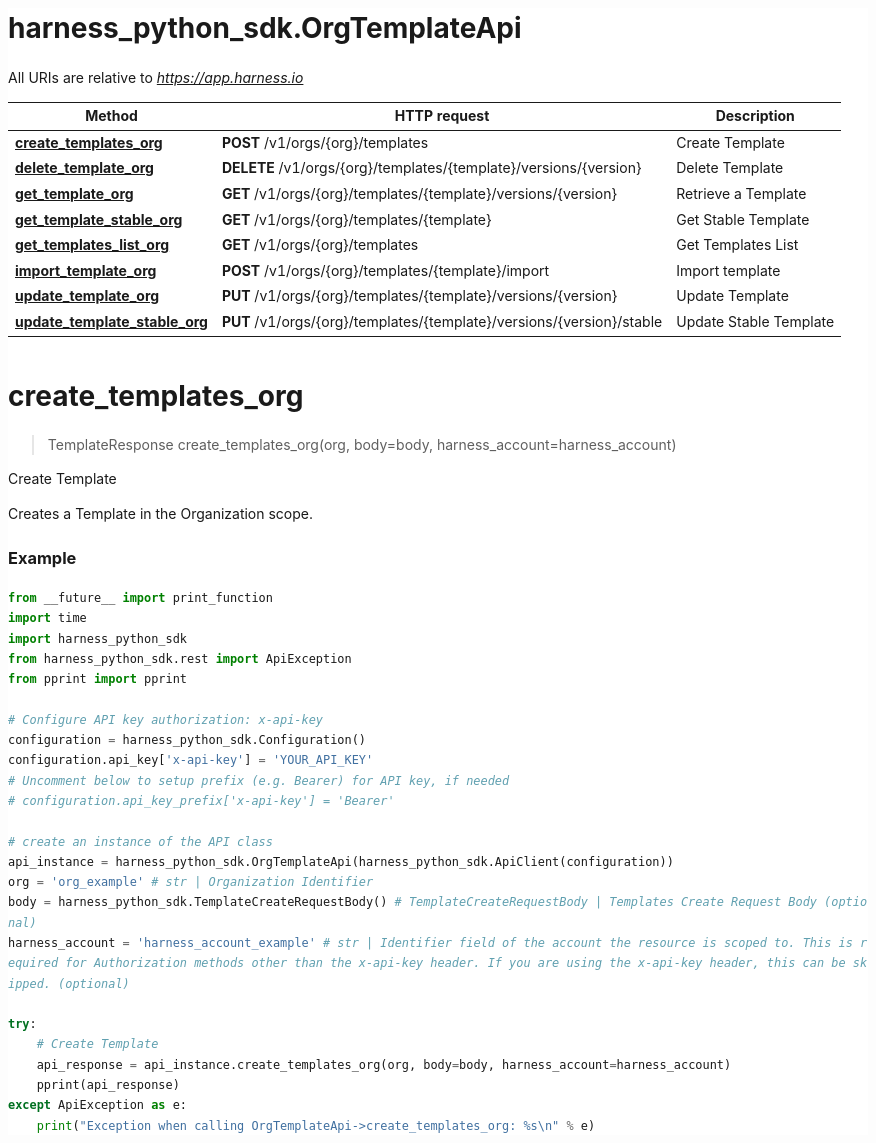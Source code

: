 # harness_python_sdk.OrgTemplateApi

All URIs are relative to *https://app.harness.io*

Method | HTTP request | Description
------------- | ------------- | -------------
[**create_templates_org**](OrgTemplateApi.md#create_templates_org) | **POST** /v1/orgs/{org}/templates | Create Template
[**delete_template_org**](OrgTemplateApi.md#delete_template_org) | **DELETE** /v1/orgs/{org}/templates/{template}/versions/{version} | Delete Template
[**get_template_org**](OrgTemplateApi.md#get_template_org) | **GET** /v1/orgs/{org}/templates/{template}/versions/{version} | Retrieve a Template
[**get_template_stable_org**](OrgTemplateApi.md#get_template_stable_org) | **GET** /v1/orgs/{org}/templates/{template} | Get Stable Template
[**get_templates_list_org**](OrgTemplateApi.md#get_templates_list_org) | **GET** /v1/orgs/{org}/templates | Get Templates List
[**import_template_org**](OrgTemplateApi.md#import_template_org) | **POST** /v1/orgs/{org}/templates/{template}/import | Import template
[**update_template_org**](OrgTemplateApi.md#update_template_org) | **PUT** /v1/orgs/{org}/templates/{template}/versions/{version} | Update Template
[**update_template_stable_org**](OrgTemplateApi.md#update_template_stable_org) | **PUT** /v1/orgs/{org}/templates/{template}/versions/{version}/stable | Update Stable Template

# **create_templates_org**
> TemplateResponse create_templates_org(org, body=body, harness_account=harness_account)

Create Template

Creates a Template in the Organization scope.

### Example
```python
from __future__ import print_function
import time
import harness_python_sdk
from harness_python_sdk.rest import ApiException
from pprint import pprint

# Configure API key authorization: x-api-key
configuration = harness_python_sdk.Configuration()
configuration.api_key['x-api-key'] = 'YOUR_API_KEY'
# Uncomment below to setup prefix (e.g. Bearer) for API key, if needed
# configuration.api_key_prefix['x-api-key'] = 'Bearer'

# create an instance of the API class
api_instance = harness_python_sdk.OrgTemplateApi(harness_python_sdk.ApiClient(configuration))
org = 'org_example' # str | Organization Identifier
body = harness_python_sdk.TemplateCreateRequestBody() # TemplateCreateRequestBody | Templates Create Request Body (optional)
harness_account = 'harness_account_example' # str | Identifier field of the account the resource is scoped to. This is required for Authorization methods other than the x-api-key header. If you are using the x-api-key header, this can be skipped. (optional)

try:
    # Create Template
    api_response = api_instance.create_templates_org(org, body=body, harness_account=harness_account)
    pprint(api_response)
except ApiException as e:
    print("Exception when calling OrgTemplateApi->create_templates_org: %s\n" % e)
```
